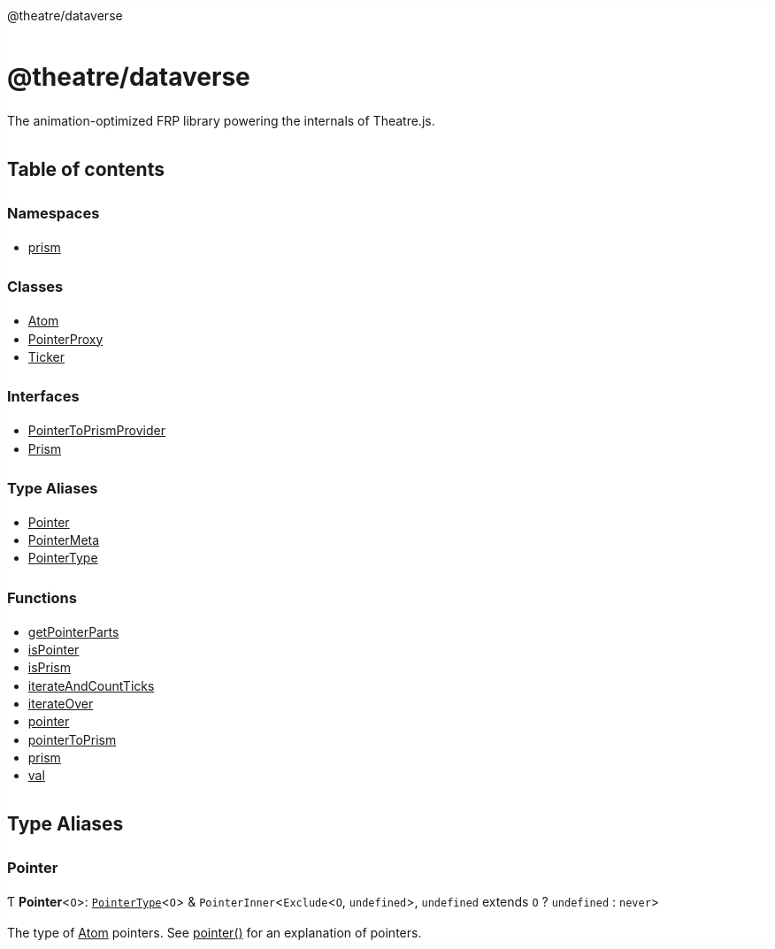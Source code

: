 @theatre/dataverse

# @theatre/dataverse

The animation-optimized FRP library powering the internals of Theatre.js.

## Table of contents

### Namespaces

- [prism](modules/prism.md)

### Classes

- [Atom](classes/Atom.md)
- [PointerProxy](classes/PointerProxy.md)
- [Ticker](classes/Ticker.md)

### Interfaces

- [PointerToPrismProvider](interfaces/PointerToPrismProvider.md)
- [Prism](interfaces/Prism-1.md)

### Type Aliases

- [Pointer](README.md#pointer)
- [PointerMeta](README.md#pointermeta)
- [PointerType](README.md#pointertype)

### Functions

- [getPointerParts](README.md#getpointerparts)
- [isPointer](README.md#ispointer)
- [isPrism](README.md#isprism)
- [iterateAndCountTicks](README.md#iterateandcountticks)
- [iterateOver](README.md#iterateover)
- [pointer](README.md#pointer-1)
- [pointerToPrism](README.md#pointertoprism)
- [prism](README.md#prism)
- [val](README.md#val)

## Type Aliases

### Pointer

Ƭ **Pointer**<`O`\>: [`PointerType`](README.md#pointertype)<`O`\> & `PointerInner`<`Exclude`<`O`, `undefined`\>, `undefined` extends `O` ? `undefined` : `never`\>

The type of [Atom](classes/Atom.md) pointers. See [pointer()](README.md#pointer-1) for an
explanation of pointers.
